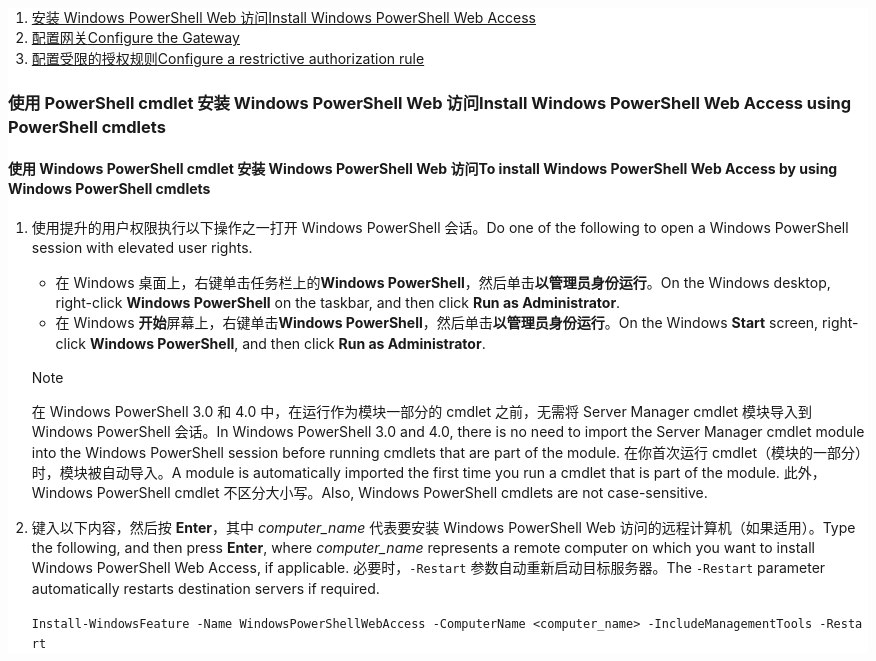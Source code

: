 1. [<span data-ttu-id="f2e26-156">安装 Windows PowerShell Web 访问</span><span class="sxs-lookup"><span data-stu-id="f2e26-156">Install Windows PowerShell Web Access</span></span>](#install-windows-powershell-web-access-using-powershell-cmdlets)
1. [<span data-ttu-id="f2e26-157">配置网关</span><span class="sxs-lookup"><span data-stu-id="f2e26-157">Configure the Gateway</span></span>](#configure-the-gateway)
1. [<span data-ttu-id="f2e26-158">配置受限的授权规则</span><span class="sxs-lookup"><span data-stu-id="f2e26-158">Configure a restrictive authorization rule</span></span>](#configure-a-restrictive-authorization-rule)

### <a name="install-windows-powershell-web-access-using-powershell-cmdlets"></a><span data-ttu-id="f2e26-159">使用 PowerShell cmdlet 安装 Windows PowerShell Web 访问</span><span class="sxs-lookup"><span data-stu-id="f2e26-159">Install Windows PowerShell Web Access using PowerShell cmdlets</span></span>

#### <a name="to-install-windows-powershell-web-access-by-using-windows-powershell-cmdlets"></a><span data-ttu-id="f2e26-160">使用 Windows PowerShell cmdlet 安装 Windows PowerShell Web 访问</span><span class="sxs-lookup"><span data-stu-id="f2e26-160">To install Windows PowerShell Web Access by using Windows PowerShell cmdlets</span></span>

1. <span data-ttu-id="f2e26-161">使用提升的用户权限执行以下操作之一打开 Windows PowerShell 会话。</span><span class="sxs-lookup"><span data-stu-id="f2e26-161">Do one of the following to open a Windows PowerShell session with elevated user rights.</span></span>

   - <span data-ttu-id="f2e26-162">在 Windows 桌面上，右键单击任务栏上的**Windows PowerShell**，然后单击**以管理员身份运行**。</span><span class="sxs-lookup"><span data-stu-id="f2e26-162">On the Windows desktop, right-click **Windows PowerShell** on the taskbar, and then click **Run as Administrator**.</span></span>
   - <span data-ttu-id="f2e26-163">在 Windows **开始**屏幕上，右键单击**Windows PowerShell**，然后单击**以管理员身份运行**。</span><span class="sxs-lookup"><span data-stu-id="f2e26-163">On the Windows **Start** screen, right-click **Windows PowerShell**, and then click **Run as Administrator**.</span></span>

   > [!NOTE]
   > <span data-ttu-id="f2e26-164">在 Windows PowerShell 3.0 和 4.0 中，在运行作为模块一部分的 cmdlet 之前，无需将 Server Manager cmdlet 模块导入到 Windows PowerShell 会话。</span><span class="sxs-lookup"><span data-stu-id="f2e26-164">In Windows PowerShell 3.0 and 4.0, there is no need to import the Server Manager cmdlet module into the Windows PowerShell session before running cmdlets that are part of the module.</span></span> <span data-ttu-id="f2e26-165">在你首次运行 cmdlet（模块的一部分）时，模块被自动导入。</span><span class="sxs-lookup"><span data-stu-id="f2e26-165">A module is automatically imported the first time you run a cmdlet that is part of the module.</span></span>
   > <span data-ttu-id="f2e26-166">此外，Windows PowerShell cmdlet 不区分大小写。</span><span class="sxs-lookup"><span data-stu-id="f2e26-166">Also, Windows PowerShell cmdlets are not case-sensitive.</span></span>

1. <span data-ttu-id="f2e26-167">键入以下内容，然后按 **Enter**，其中 *computer_name* 代表要安装 Windows PowerShell Web 访问的远程计算机（如果适用）。</span><span class="sxs-lookup"><span data-stu-id="f2e26-167">Type the following, and then press **Enter**, where *computer_name* represents a remote computer on which you want to install Windows PowerShell Web Access, if applicable.</span></span> <span data-ttu-id="f2e26-168">必要时，`-Restart` 参数自动重新启动目标服务器。</span><span class="sxs-lookup"><span data-stu-id="f2e26-168">The `-Restart` parameter automatically restarts destination servers if required.</span></span>

   `Install-WindowsFeature -Name WindowsPowerShellWebAccess -ComputerName <computer_name> -IncludeManagementTools -Restart`
